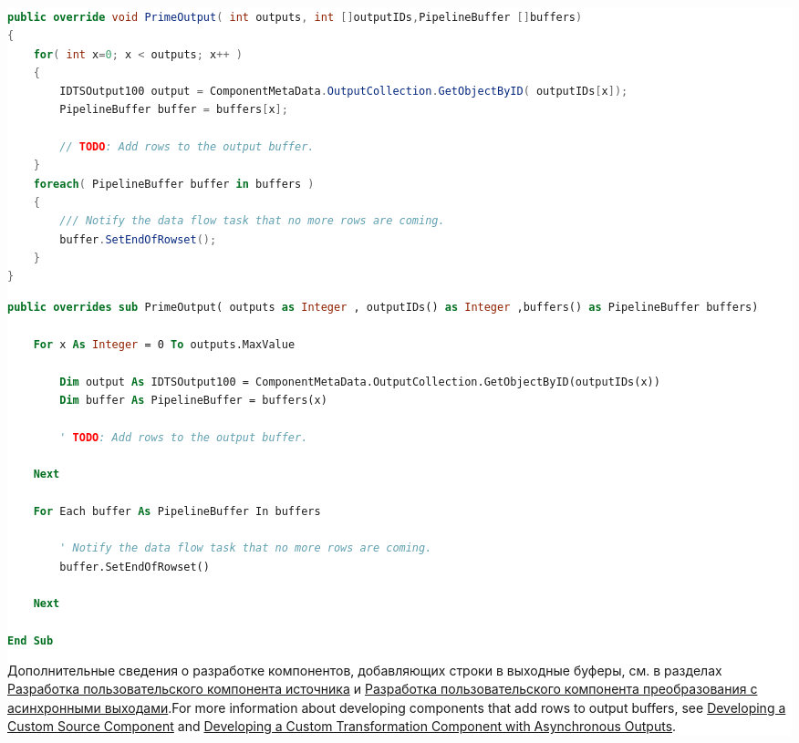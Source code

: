 ```csharp  
public override void PrimeOutput( int outputs, int []outputIDs,PipelineBuffer []buffers)  
{  
    for( int x=0; x < outputs; x++ )  
    {  
        IDTSOutput100 output = ComponentMetaData.OutputCollection.GetObjectByID( outputIDs[x]);  
        PipelineBuffer buffer = buffers[x];  
  
        // TODO: Add rows to the output buffer.  
    }  
    foreach( PipelineBuffer buffer in buffers )  
    {  
        /// Notify the data flow task that no more rows are coming.  
        buffer.SetEndOfRowset();  
    }  
}  
```  
  
```vb  
public overrides sub PrimeOutput( outputs as Integer , outputIDs() as Integer ,buffers() as PipelineBuffer buffers)  
  
    For x As Integer = 0 To outputs.MaxValue  
  
        Dim output As IDTSOutput100 = ComponentMetaData.OutputCollection.GetObjectByID(outputIDs(x))  
        Dim buffer As PipelineBuffer = buffers(x)  
  
        ' TODO: Add rows to the output buffer.  
  
    Next  
  
    For Each buffer As PipelineBuffer In buffers  
  
        ' Notify the data flow task that no more rows are coming.  
        buffer.SetEndOfRowset()  
  
    Next  
  
End Sub  
```  
  
 <span data-ttu-id="83bc7-141">Дополнительные сведения о разработке компонентов, добавляющих строки в выходные буферы, см. в разделах [Разработка пользовательского компонента источника](../../extending-packages-custom-objects-data-flow-types/developing-a-custom-source-component.md) и [Разработка пользовательского компонента преобразования с асинхронными выходами](../../extending-packages-custom-objects-data-flow-types/developing-a-custom-transformation-component-with-asynchronous-outputs.md).</span><span class="sxs-lookup"><span data-stu-id="83bc7-141">For more information about developing components that add rows to output buffers, see [Developing a Custom Source Component](../../extending-packages-custom-objects-data-flow-types/developing-a-custom-source-component.md) and [Developing a Custom Transformation Component with Asynchronous Outputs](../../extending-packages-custom-objects-data-flow-types/developing-a-custom-transformation-component-with-asynchronous-outputs.md).</span></span>  
  